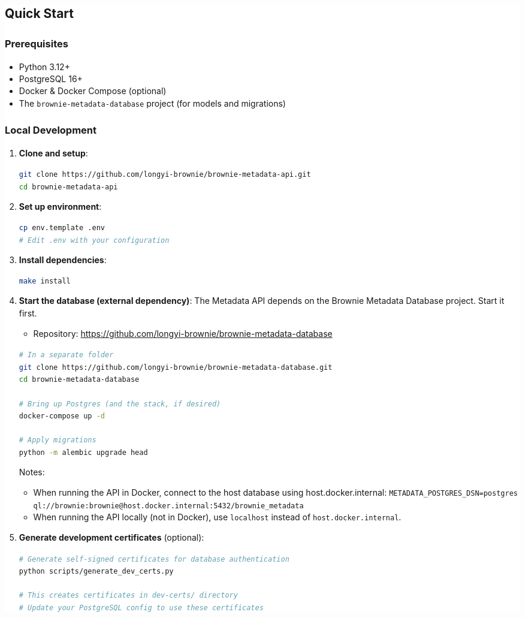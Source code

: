 ## Quick Start

### Prerequisites

- Python 3.12+
- PostgreSQL 16+
- Docker & Docker Compose (optional)
- The `brownie-metadata-database` project (for models and migrations)

### Local Development

1. **Clone and setup**:
   ```bash
   git clone https://github.com/longyi-brownie/brownie-metadata-api.git
   cd brownie-metadata-api
   ```

2. **Set up environment**:
   ```bash
   cp env.template .env
   # Edit .env with your configuration
   ```

3. **Install dependencies**:
   ```bash
   make install
   ```

4. **Start the database (external dependency)**:
   The Metadata API depends on the Brownie Metadata Database project. Start it first.

   - Repository: https://github.com/longyi-brownie/brownie-metadata-database

   ```bash
   # In a separate folder
   git clone https://github.com/longyi-brownie/brownie-metadata-database.git
   cd brownie-metadata-database

   # Bring up Postgres (and the stack, if desired)
   docker-compose up -d

   # Apply migrations
   python -m alembic upgrade head
   ```

   Notes:
   - When running the API in Docker, connect to the host database using host.docker.internal:
     `METADATA_POSTGRES_DSN=postgresql://brownie:brownie@host.docker.internal:5432/brownie_metadata`
   - When running the API locally (not in Docker), use `localhost` instead of `host.docker.internal`.

3. **Generate development certificates** (optional):
   ```bash
   # Generate self-signed certificates for database authentication
   python scripts/generate_dev_certs.py
   
   # This creates certificates in dev-certs/ directory
   # Update your PostgreSQL config to use these certificates
   ```
